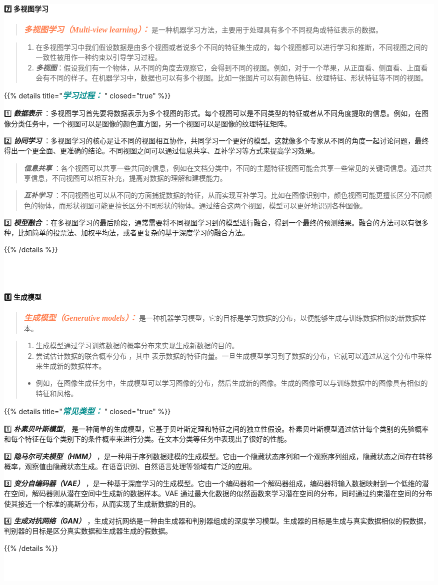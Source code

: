 


#### <font face=Georgia>7️⃣ 多视图学习</font>

> <font color=Coral face=Georgia  size=3>***多视图学习（Multi-view learning）：*** </font> 是一种机器学习方法，主要用于处理具有多个不同视角或特征表示的数据。

> 1. 在多视图学习中我们假设数据是由多个视图或者说多个不同的特征集生成的，每个视图都可以进行学习和推断，不同视图之间的一致性被用作一种约束以引导学习过程。
> 2. ***多视图***：假设我们有一个物体，从不同的角度去观察它，会得到不同的视图。例如，对于一个苹果，从正面看、侧面看、上面看会有不同的样子。在机器学习中，数据也可以有多个视图。比如一张图片可以有颜色特征、纹理特征、形状特征等不同的视图。

{{% details title="<font color=DarkCyan face=Georgia  size=3>***学习过程：*** </font>" closed="true" %}}

1️⃣ ***数据表示*** ：多视图学习首先要将数据表示为多个视图的形式。每个视图可以是不同类型的特征或者从不同角度提取的信息。例如，在图像分类任务中，一个视图可以是图像的颜色直方图，另一个视图可以是图像的纹理特征矩阵。

2️⃣ ***协同学习*** ：多视图学习的核心是让不同的视图相互协作，共同学习一个更好的模型。这就像多个专家从不同的角度一起讨论问题，最终得出一个更全面、更准确的结论。不同视图之间可以通过信息共享、互补学习等方式来提高学习效果。

> ***信息共享*** ：各个视图可以共享一些共同的信息，例如在文档分类中，不同的主题特征视图可能会共享一些常见的关键词信息。通过共享信息，不同视图可以相互补充，提高对数据的理解和建模能力。

> ***互补学习*** ：不同视图也可以从不同的方面捕捉数据的特征，从而实现互补学习。比如在图像识别中，颜色视图可能更擅长区分不同颜色的物体，而形状视图可能更擅长区分不同形状的物体。通过结合这两个视图，模型可以更好地识别各种图像。

3️⃣ ***模型融合*** ：在多视图学习的最后阶段，通常需要将不同视图学习到的模型进行融合，得到一个最终的预测结果。融合的方法可以有很多种，比如简单的投票法、加权平均法，或者更复杂的基于深度学习的融合方法。

{{% /details %}}




<br><br>



#### <font face=Georgia>8️⃣ 生成模型</font>

> <font color=Coral face=Georgia  size=3>***生成模型（Generative models）：*** </font>是一种机器学习模型，它的目标是学习数据的分布，以便能够生成与训练数据相似的新数据样本。

> 1. 生成模型通过学习训练数据的概率分布来实现生成新数据的目的。
> 2. 尝试估计数据的联合概率分布 ，其中  表示数据的特征向量。一旦生成模型学习到了数据的分布，它就可以通过从这个分布中采样来生成新的数据样本。
> - 例如，在图像生成任务中，生成模型可以学习图像的分布，然后生成新的图像。生成的图像可以与训练数据中的图像具有相似的特征和风格。

{{% details title="<font color=DarkCyan face=Georgia  size=3>***常见类型：*** </font>" closed="true" %}}

1️⃣ ***朴素贝叶斯模型***， 是一种简单的生成模型，它基于贝叶斯定理和特征之间的独立性假设。朴素贝叶斯模型通过估计每个类别的先验概率和每个特征在每个类别下的条件概率来进行分类。在文本分类等任务中表现出了很好的性能。

2️⃣ ***隐马尔可夫模型（HMM）*** ，是一种用于序列数据建模的生成模型。它由一个隐藏状态序列和一个观察序列组成，隐藏状态之间存在转移概率，观察值由隐藏状态生成。在语音识别、自然语言处理等领域有广泛的应用。

3️⃣ ***变分自编码器（VAE）*** ，是一种基于深度学习的生成模型。它由一个编码器和一个解码器组成，编码器将输入数据映射到一个低维的潜在空间，解码器则从潜在空间中生成新的数据样本。VAE 通过最大化数据的似然函数来学习潜在空间的分布，同时通过约束潜在空间的分布使其接近一个标准的高斯分布，从而实现了生成新数据的目的。

4️⃣ ***生成对抗网络（GAN）*** ，生成对抗网络是一种由生成器和判别器组成的深度学习模型。生成器的目标是生成与真实数据相似的假数据，判别器的目标是区分真实数据和生成器生成的假数据。

{{% /details %}}



<br><br>
